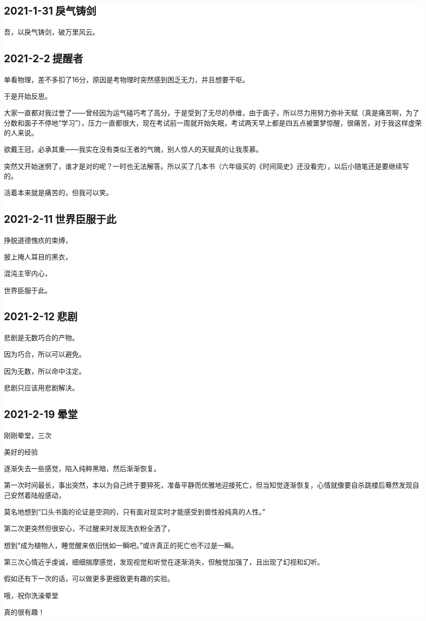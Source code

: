 ## 2021-1-31 戾气铸剑
吾，以戾气铸剑，破万里风云。

## 2021-2-2 提醒者
单看物理，差不多扣了16分，原因是考物理时突然感到困乏无力，并且想要干呕。

于是开始反思。

大家一直都对我过誉了——曾经因为运气碰巧考了高分，于是受到了无尽的恭维，由于面子，所以尽力用努力弥补天赋（真是痛苦啊，为了分数和面子不停地“学习”），压力一直都很大，现在考试前一周就开始失眠，考试两天早上都是四五点被噩梦惊醒，很痛苦，对于我这样虚荣的人来说。

欲戴王冠，必承其重——我实在没有类似王者的气魄，别人惊人的天赋真的让我羡慕。

突然又开始迷惘了，谁才是对的呢？一时也无法解答。所以买了几本书（六年级买的《时间简史》还没看完），以后小随笔还是要继续写的。

活着本来就是痛苦的，但我可以笑。

## 2021-2-11 世界臣服于此
挣脱道德愧疚的束缚，

披上掩人耳目的黑衣，

混沌主宰内心，

世界臣服于此。

## 2021-2-12 悲剧
悲剧是无数巧合的产物。

因为巧合，所以可以避免。

因为无数，所以命中注定。

悲剧只应该用悲剧解决。

## 2021-2-19 晕堂
刚刚晕堂，三次

美好的经验

逐渐失去一些感觉，陷入纯粹黑暗，然后渐渐恢复。

第一次时间最长，事出突然，本以为自己终于要猝死，准备平静而优雅地迎接死亡，但当知觉逐渐恢复，心情就像要自杀跳楼后蓦然发现自己安然着陆般感动，

莫名地想到“口头书面的论证是空洞的，只有面对现实时才能感受到兽性般纯真的人性。”

第二次更突然但很安心，不过醒来时发现洗衣粉全洒了，

想到“成为植物人，睡觉醒来依旧恍如一瞬吧。”或许真正的死亡也不过是一瞬。

第三次心情近乎虔诚，细细揣摩感觉，发现视觉和听觉在逐渐消失，但触觉加强了，且出现了幻视和幻听。

假如还有下一次的话，可以做更多更细致更有趣的实验。

哦，祝你洗澡晕堂

真的很有趣！
